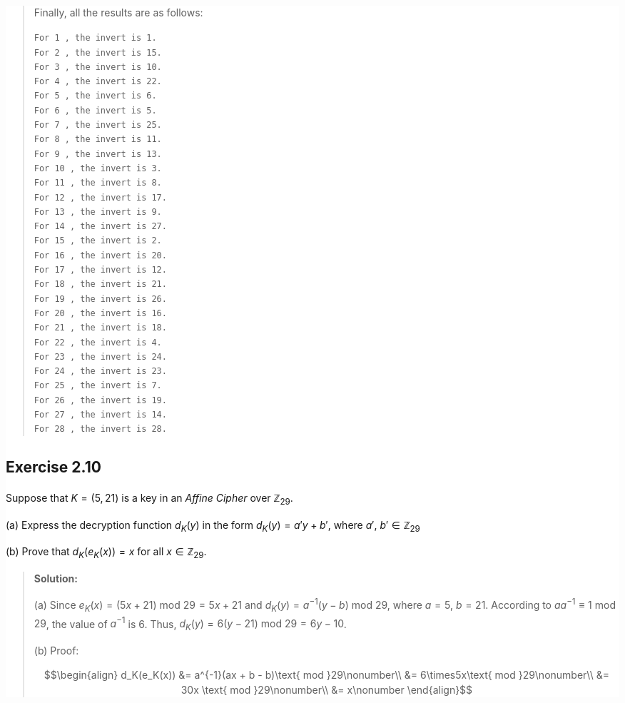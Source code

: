 > 
> Finally, all the results are as follows:
> ```
> For 1 , the invert is 1.
> For 2 , the invert is 15.
> For 3 , the invert is 10.
> For 4 , the invert is 22.
> For 5 , the invert is 6.
> For 6 , the invert is 5.
> For 7 , the invert is 25.
> For 8 , the invert is 11.
> For 9 , the invert is 13.
> For 10 , the invert is 3.
> For 11 , the invert is 8.
> For 12 , the invert is 17.
> For 13 , the invert is 9.
> For 14 , the invert is 27.
> For 15 , the invert is 2.
> For 16 , the invert is 20.
> For 17 , the invert is 12.
> For 18 , the invert is 21.
> For 19 , the invert is 26.
> For 20 , the invert is 16.
> For 21 , the invert is 18.
> For 22 , the invert is 4.
> For 23 , the invert is 24.
> For 24 , the invert is 23.
> For 25 , the invert is 7.
> For 26 , the invert is 19.
> For 27 , the invert is 14.
> For 28 , the invert is 28.
> ```

## Exercise 2.10

Suppose that $K = (5, 21)$ is a key in an *Affine Cipher* over $\mathbb{Z}_{29}$.

(a) Express the decryption function $d_K(y)$ in the form $d_K(y) = a'y + b'$, where $a'$, $b' \in\mathbb{Z}_{29}$

(b) Prove that $d_K(e_K(x)) = x$ for all $x ∈ \mathbb{Z}_{29}$.

> **Solution:**
> 
> (a) Since $e_K(x) = (5x + 21) \text{ mod } 29 = 5x + 21$ and $d_K(y) = a^{-1}(y - b)\text{ mod }29$, where $a = 5$, $b = 21$. According to $aa^{-1} \equiv 1 \text{ mod }29$, the value of $a^{-1}$ is $6$. Thus, $d_K(y) = 6(y - 21)\text{ mod }29 = 6y - 10$.
> 
> (b) Proof:
> 
> $$\begin{align}
>   d_K(e_K(x)) &= a^{-1}(ax + b - b)\text{ mod }29\nonumber\\
>   &= 6\times5x\text{ mod }29\nonumber\\
>   &= 30x \text{ mod }29\nonumber\\
>   &= x\nonumber
> \end{align}$$
